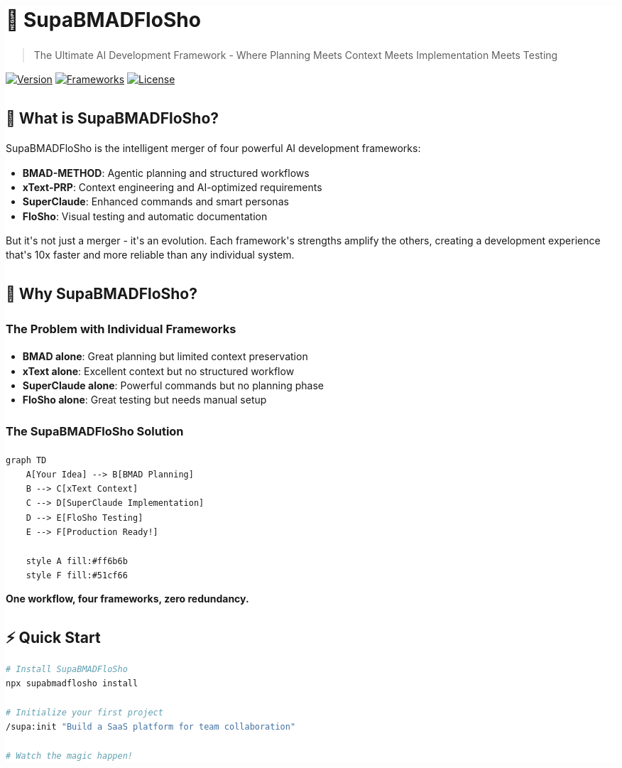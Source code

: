 # 🚀 SupaBMADFloSho

> The Ultimate AI Development Framework - Where Planning Meets Context Meets Implementation Meets Testing

[![Version](https://img.shields.io/badge/version-1.0.0-blue)](https://github.com/a2thalex/SupaBMADFloSho)
[![Frameworks](https://img.shields.io/badge/frameworks-4_unified-green)](ARCHITECTURE.md)
[![License](https://img.shields.io/badge/license-MIT-yellow)](LICENSE)

## 🎯 What is SupaBMADFloSho?

SupaBMADFloSho is the intelligent merger of four powerful AI development frameworks:

- **BMAD-METHOD**: Agentic planning and structured workflows
- **xText-PRP**: Context engineering and AI-optimized requirements
- **SuperClaude**: Enhanced commands and smart personas
- **FloSho**: Visual testing and automatic documentation

But it's not just a merger - it's an evolution. Each framework's strengths amplify the others, creating a development experience that's 10x faster and more reliable than any individual system.

## 🌟 Why SupaBMADFloSho?

### The Problem with Individual Frameworks

- **BMAD alone**: Great planning but limited context preservation
- **xText alone**: Excellent context but no structured workflow
- **SuperClaude alone**: Powerful commands but no planning phase
- **FloSho alone**: Great testing but needs manual setup

### The SupaBMADFloSho Solution

```mermaid
graph TD
    A[Your Idea] --> B[BMAD Planning]
    B --> C[xText Context]
    C --> D[SuperClaude Implementation]
    D --> E[FloSho Testing]
    E --> F[Production Ready!]
    
    style A fill:#ff6b6b
    style F fill:#51cf66
```

**One workflow, four frameworks, zero redundancy.**

## ⚡ Quick Start

```bash
# Install SupaBMADFloSho
npx supabmadflosho install

# Initialize your first project
/supa:init "Build a SaaS platform for team collaboration"

# Watch the magic happen!
```
